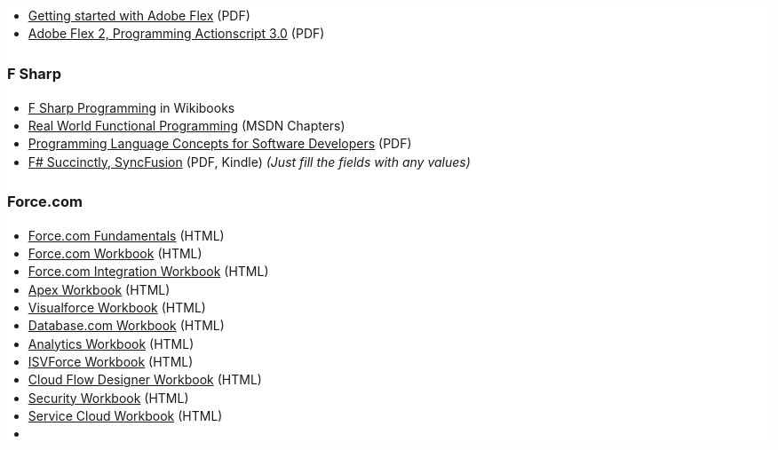 <ul>
<li>
<a href="http://public.dhe.ibm.com/software/dw/db2/express-c/wiki/Getting_Started_with_Adobe_Flex_p2.pdf">Getting started with Adobe Flex</a> (PDF)</li>
<li>
<a href="http://download.macromedia.com/pub/documentation/en/flex/2/prog_actionscript30.pdf">Adobe Flex 2, Programming Actionscript 3.0</a> (PDF)</li>
</ul><h3>
<a name="f-sharp" class="anchor" href="#f-sharp"><span class="octicon octicon-link"></span></a>F Sharp</h3>

<ul>
<li>
<a href="http://en.wikibooks.org/wiki/F_Sharp_Programming">F Sharp Programming</a> in Wikibooks</li>
<li>
<a href="http://msdn.microsoft.com/en-us/library/hh314518.aspx">Real World Functional Programming</a> (MSDN Chapters)</li>
<li>
<a href="http://www.itu.dk/courses/BPRD/E2009/plcsd-1-2.pdf">Programming Language Concepts for Software Developers</a> (PDF)</li>
<li>
<a href="http://www.syncfusion.com/resources/techportal/ebooks/fsharp">F# Succinctly, SyncFusion</a> (PDF, Kindle) <em>(Just fill the fields with any values)</em>
</li>
</ul><h3>
<a name="forcecom" class="anchor" href="#forcecom"><span class="octicon octicon-link"></span></a>Force.com</h3>

<ul>
<li>
<a href="http://wiki.developerforce.com/page/Force_Platform_Fundamentals">Force.com Fundamentals</a> (HTML)</li>
<li>
<a href="http://www.salesforce.com/us/developer/docs/workbook/index.htm">Force.com Workbook</a> (HTML)</li>
<li>
<a href="http://www.salesforce.com/us/developer/docs/integration_workbook/index.htm">Force.com Integration Workbook</a> (HTML)</li>
<li>
<a href="http://www.salesforce.com/us/developer/docs/apex_workbook/index.htm">Apex Workbook</a> (HTML)</li>
<li>
<a href="http://www.salesforce.com/us/developer/docs/workbook_vf/index.htm">Visualforce Workbook</a> (HTML)</li>
<li>
<a href="http://www.salesforce.com/us/developer/docs/workbook_database/index.htm">Database.com Workbook</a> (HTML)</li>
<li>
<a href="http://www.salesforce.com/us/developer/docs/workbook_analytics/index.htm">Analytics Workbook</a> (HTML)</li>
<li>
<a href="http://www.salesforce.com/us/developer/docs/workbook_isv/index.htm">ISVForce Workbook</a> (HTML)</li>
<li>
<a href="http://www.salesforce.com/us/developer/docs/workbook_flow/index.htm">Cloud Flow Designer Workbook</a> (HTML)</li>
<li>
<a href="http://www.salesforce.com/us/developer/docs/workbook_security/index.htm">Security Workbook</a> (HTML)</li>
<li>
<a href="http://www.salesforce.com/us/developer/docs/workbook_service_cloud/index.htm">Service Cloud Workbook</a> (HTML)</li>
<li>